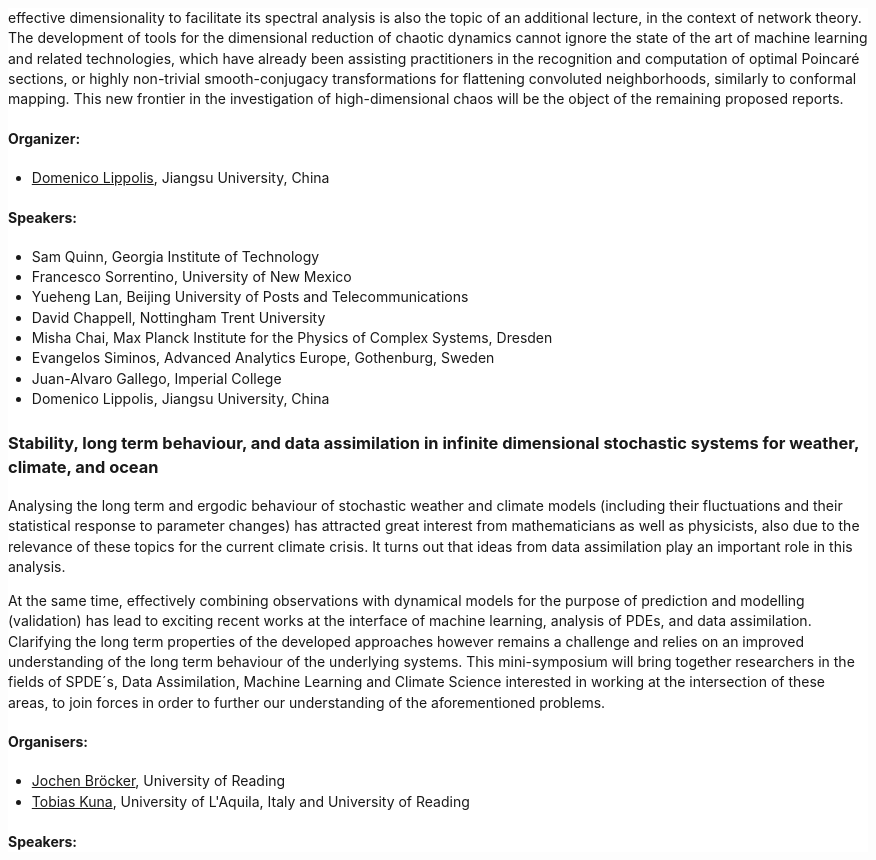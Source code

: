 effective dimensionality to facilitate its spectral analysis is also
the topic of an additional lecture, in the context of network theory.
The development of tools for the dimensional reduction of chaotic
dynamics cannot ignore the state of the art of machine learning and
related technologies, which have already been assisting practitioners
in the recognition and computation of optimal Poincaré sections, or
highly non-trivial smooth-conjugacy transformations for flattening
convoluted neighborhoods, similarly to conformal mapping. This new
frontier in the investigation of high-dimensional chaos will be the
object of the remaining proposed reports.

#### Organizer:

* [Domenico Lippolis](mailto:domenicuzzo@gmail.com), Jiangsu University, China

#### Speakers:

* Sam Quinn, Georgia Institute of Technology
* Francesco Sorrentino, University of New Mexico
* Yueheng Lan, Beijing University of Posts and Telecommunications
* David Chappell, Nottingham Trent University
* Misha Chai, Max Planck Institute for the Physics of Complex Systems, Dresden
* Evangelos Siminos, Advanced Analytics Europe, Gothenburg, Sweden
* Juan-Alvaro Gallego, Imperial College
* Domenico Lippolis, Jiangsu University, China


### Stability, long term behaviour, and data assimilation in infinite dimensional stochastic systems for weather, climate, and ocean

Analysing the long term and ergodic behaviour of stochastic weather and climate models (including their fluctuations and their statistical response to parameter changes) has attracted great interest from mathematicians as well as physicists, also due to the relevance of these topics for the current climate crisis. It turns out that ideas from data assimilation play an important role in this analysis.

At the same time, effectively combining observations with dynamical models for the purpose of prediction and modelling (validation) has lead to exciting recent works at the interface of machine learning, analysis of PDEs, and data assimilation. Clarifying the long term properties of the developed approaches however remains a challenge and relies on an improved understanding of the long term behaviour of the underlying systems. This mini-symposium will bring together researchers in the fields of SPDE´s, Data Assimilation, Machine Learning and Climate Science interested in working at the intersection of these areas, to join forces in order to further our understanding of the aforementioned problems.

#### Organisers:

* [Jochen Bröcker](mailto:j.broecker@reading.ac.uk), University of Reading
* [Tobias Kuna](mailto:tobias.kuna@univaq.it), University of L'Aquila, Italy and University of Reading

#### Speakers:
